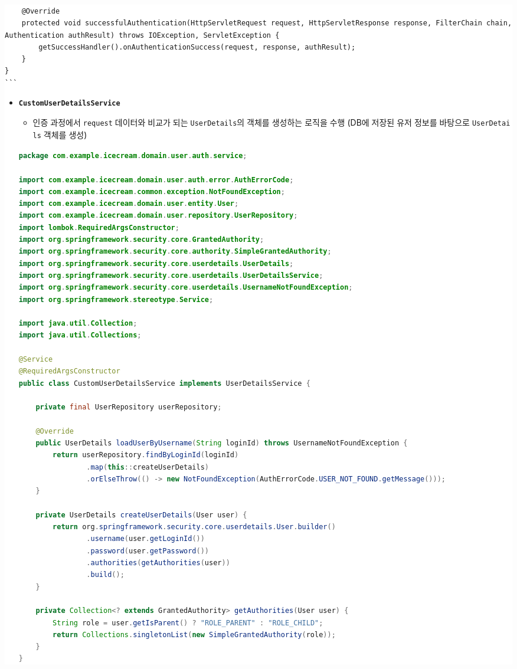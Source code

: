         @Override
        protected void successfulAuthentication(HttpServletRequest request, HttpServletResponse response, FilterChain chain, Authentication authResult) throws IOException, ServletException {
            getSuccessHandler().onAuthenticationSuccess(request, response, authResult);
        }
    }
    ```
  
  - **`CustomUserDetailsService`**
  
    - 인증 과정에서 `request` 데이터와 비교가 되는 `UserDetails`의 객체를 생성하는 로직을 수행
      (DB에 저장된 유저 정보를 바탕으로 `UserDetails` 객체를 생성)
  
    ```java
    package com.example.icecream.domain.user.auth.service;
    
    import com.example.icecream.domain.user.auth.error.AuthErrorCode;
    import com.example.icecream.common.exception.NotFoundException;
    import com.example.icecream.domain.user.entity.User;
    import com.example.icecream.domain.user.repository.UserRepository;
    import lombok.RequiredArgsConstructor;
    import org.springframework.security.core.GrantedAuthority;
    import org.springframework.security.core.authority.SimpleGrantedAuthority;
    import org.springframework.security.core.userdetails.UserDetails;
    import org.springframework.security.core.userdetails.UserDetailsService;
    import org.springframework.security.core.userdetails.UsernameNotFoundException;
    import org.springframework.stereotype.Service;
    
    import java.util.Collection;
    import java.util.Collections;
    
    @Service
    @RequiredArgsConstructor
    public class CustomUserDetailsService implements UserDetailsService {
    
        private final UserRepository userRepository;
    
        @Override
        public UserDetails loadUserByUsername(String loginId) throws UsernameNotFoundException {
            return userRepository.findByLoginId(loginId)
                    .map(this::createUserDetails)
                    .orElseThrow(() -> new NotFoundException(AuthErrorCode.USER_NOT_FOUND.getMessage()));
        }
    
        private UserDetails createUserDetails(User user) {
            return org.springframework.security.core.userdetails.User.builder()
                    .username(user.getLoginId())
                    .password(user.getPassword())
                    .authorities(getAuthorities(user))
                    .build();
        }
    
        private Collection<? extends GrantedAuthority> getAuthorities(User user) {
            String role = user.getIsParent() ? "ROLE_PARENT" : "ROLE_CHILD";
            return Collections.singletonList(new SimpleGrantedAuthority(role));
        }
    }
    